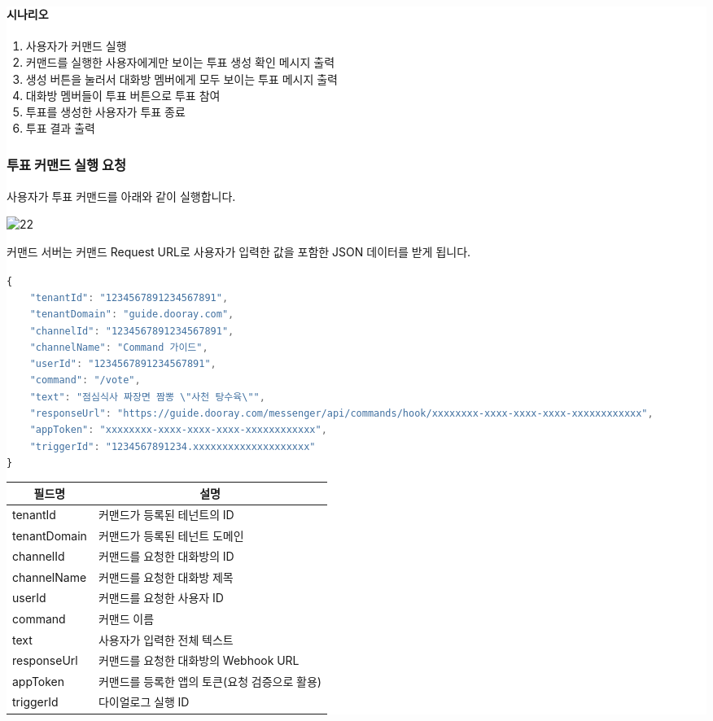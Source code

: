 #### 시나리오

1. 사용자가 커맨드 실행
2. 커맨드를 실행한 사용자에게만 보이는 투표 생성 확인 메시지 출력
3. 생성 버튼을 눌러서 대화방 멤버에게 모두 보이는 투표 메시지 출력
4. 대화방 멤버들이 투표 버튼으로 투표 참여
5. 투표를 생성한 사용자가 투표 종료
6. 투표 결과 출력

### 투표 커맨드 실행 요청

사용자가 투표 커맨드를 아래와 같이 실행합니다.

![22](http://static.toastoven.net/prod_dooray_messenger/integration/22_1.png)

커맨드 서버는 커맨드 Request URL로 사용자가 입력한 값을 포함한 JSON 데이터를 받게 됩니다.

``` javascript
{
    "tenantId": "1234567891234567891",
    "tenantDomain": "guide.dooray.com",
    "channelId": "1234567891234567891",
    "channelName": "Command 가이드",
    "userId": "1234567891234567891",
    "command": "/vote",
    "text": "점심식사 짜장면 짬뽕 \"사천 탕수육\"",
    "responseUrl": "https://guide.dooray.com/messenger/api/commands/hook/xxxxxxxx-xxxx-xxxx-xxxx-xxxxxxxxxxxx",
    "appToken": "xxxxxxxx-xxxx-xxxx-xxxx-xxxxxxxxxxxx",
    "triggerId": "1234567891234.xxxxxxxxxxxxxxxxxxxx"
}
```

|필드명|설명|
|----|---|
|tenantId|커맨드가 등록된 테넌트의 ID|
|tenantDomain|커맨드가 등록된 테넌트 도메인|
|channelId|커맨드를 요청한 대화방의 ID|
|channelName|커맨드를 요청한 대화방 제목|
|userId|커맨드를 요청한 사용자 ID|
|command|커맨드 이름|
|text|사용자가 입력한 전체 텍스트|
|responseUrl|커맨드를 요청한 대화방의 Webhook URL|
|appToken|커맨드를 등록한 앱의 토큰(요청 검증으로 활용)|
|triggerId|다이얼로그 실행 ID|
